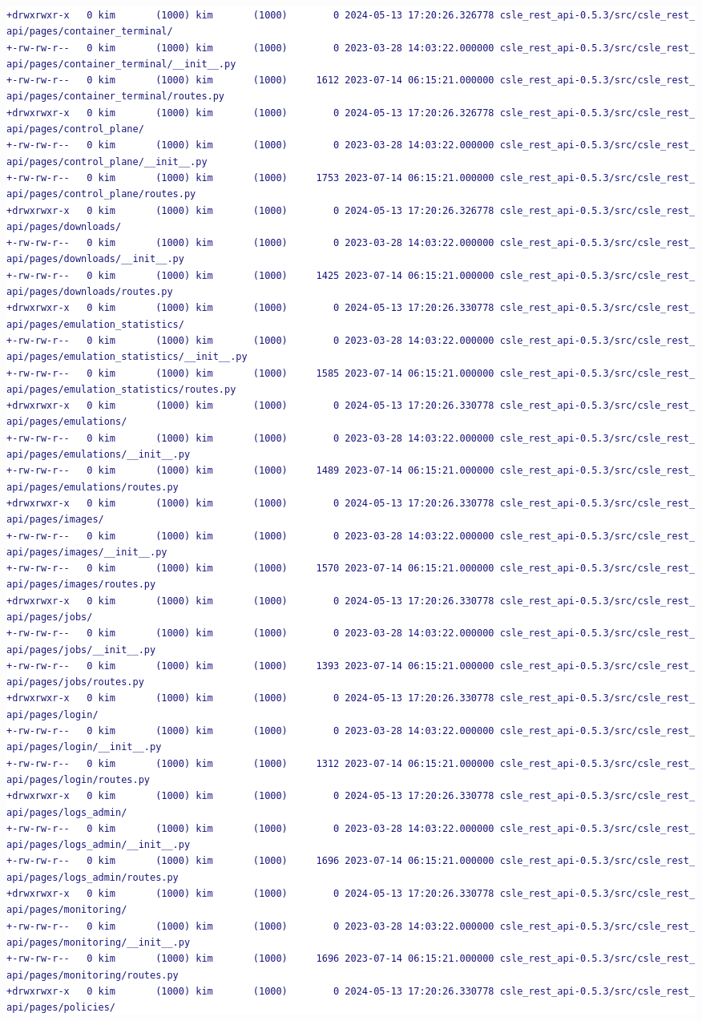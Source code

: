 ```diff
+drwxrwxr-x   0 kim       (1000) kim       (1000)        0 2024-05-13 17:20:26.326778 csle_rest_api-0.5.3/src/csle_rest_api/pages/container_terminal/
+-rw-rw-r--   0 kim       (1000) kim       (1000)        0 2023-03-28 14:03:22.000000 csle_rest_api-0.5.3/src/csle_rest_api/pages/container_terminal/__init__.py
+-rw-rw-r--   0 kim       (1000) kim       (1000)     1612 2023-07-14 06:15:21.000000 csle_rest_api-0.5.3/src/csle_rest_api/pages/container_terminal/routes.py
+drwxrwxr-x   0 kim       (1000) kim       (1000)        0 2024-05-13 17:20:26.326778 csle_rest_api-0.5.3/src/csle_rest_api/pages/control_plane/
+-rw-rw-r--   0 kim       (1000) kim       (1000)        0 2023-03-28 14:03:22.000000 csle_rest_api-0.5.3/src/csle_rest_api/pages/control_plane/__init__.py
+-rw-rw-r--   0 kim       (1000) kim       (1000)     1753 2023-07-14 06:15:21.000000 csle_rest_api-0.5.3/src/csle_rest_api/pages/control_plane/routes.py
+drwxrwxr-x   0 kim       (1000) kim       (1000)        0 2024-05-13 17:20:26.326778 csle_rest_api-0.5.3/src/csle_rest_api/pages/downloads/
+-rw-rw-r--   0 kim       (1000) kim       (1000)        0 2023-03-28 14:03:22.000000 csle_rest_api-0.5.3/src/csle_rest_api/pages/downloads/__init__.py
+-rw-rw-r--   0 kim       (1000) kim       (1000)     1425 2023-07-14 06:15:21.000000 csle_rest_api-0.5.3/src/csle_rest_api/pages/downloads/routes.py
+drwxrwxr-x   0 kim       (1000) kim       (1000)        0 2024-05-13 17:20:26.330778 csle_rest_api-0.5.3/src/csle_rest_api/pages/emulation_statistics/
+-rw-rw-r--   0 kim       (1000) kim       (1000)        0 2023-03-28 14:03:22.000000 csle_rest_api-0.5.3/src/csle_rest_api/pages/emulation_statistics/__init__.py
+-rw-rw-r--   0 kim       (1000) kim       (1000)     1585 2023-07-14 06:15:21.000000 csle_rest_api-0.5.3/src/csle_rest_api/pages/emulation_statistics/routes.py
+drwxrwxr-x   0 kim       (1000) kim       (1000)        0 2024-05-13 17:20:26.330778 csle_rest_api-0.5.3/src/csle_rest_api/pages/emulations/
+-rw-rw-r--   0 kim       (1000) kim       (1000)        0 2023-03-28 14:03:22.000000 csle_rest_api-0.5.3/src/csle_rest_api/pages/emulations/__init__.py
+-rw-rw-r--   0 kim       (1000) kim       (1000)     1489 2023-07-14 06:15:21.000000 csle_rest_api-0.5.3/src/csle_rest_api/pages/emulations/routes.py
+drwxrwxr-x   0 kim       (1000) kim       (1000)        0 2024-05-13 17:20:26.330778 csle_rest_api-0.5.3/src/csle_rest_api/pages/images/
+-rw-rw-r--   0 kim       (1000) kim       (1000)        0 2023-03-28 14:03:22.000000 csle_rest_api-0.5.3/src/csle_rest_api/pages/images/__init__.py
+-rw-rw-r--   0 kim       (1000) kim       (1000)     1570 2023-07-14 06:15:21.000000 csle_rest_api-0.5.3/src/csle_rest_api/pages/images/routes.py
+drwxrwxr-x   0 kim       (1000) kim       (1000)        0 2024-05-13 17:20:26.330778 csle_rest_api-0.5.3/src/csle_rest_api/pages/jobs/
+-rw-rw-r--   0 kim       (1000) kim       (1000)        0 2023-03-28 14:03:22.000000 csle_rest_api-0.5.3/src/csle_rest_api/pages/jobs/__init__.py
+-rw-rw-r--   0 kim       (1000) kim       (1000)     1393 2023-07-14 06:15:21.000000 csle_rest_api-0.5.3/src/csle_rest_api/pages/jobs/routes.py
+drwxrwxr-x   0 kim       (1000) kim       (1000)        0 2024-05-13 17:20:26.330778 csle_rest_api-0.5.3/src/csle_rest_api/pages/login/
+-rw-rw-r--   0 kim       (1000) kim       (1000)        0 2023-03-28 14:03:22.000000 csle_rest_api-0.5.3/src/csle_rest_api/pages/login/__init__.py
+-rw-rw-r--   0 kim       (1000) kim       (1000)     1312 2023-07-14 06:15:21.000000 csle_rest_api-0.5.3/src/csle_rest_api/pages/login/routes.py
+drwxrwxr-x   0 kim       (1000) kim       (1000)        0 2024-05-13 17:20:26.330778 csle_rest_api-0.5.3/src/csle_rest_api/pages/logs_admin/
+-rw-rw-r--   0 kim       (1000) kim       (1000)        0 2023-03-28 14:03:22.000000 csle_rest_api-0.5.3/src/csle_rest_api/pages/logs_admin/__init__.py
+-rw-rw-r--   0 kim       (1000) kim       (1000)     1696 2023-07-14 06:15:21.000000 csle_rest_api-0.5.3/src/csle_rest_api/pages/logs_admin/routes.py
+drwxrwxr-x   0 kim       (1000) kim       (1000)        0 2024-05-13 17:20:26.330778 csle_rest_api-0.5.3/src/csle_rest_api/pages/monitoring/
+-rw-rw-r--   0 kim       (1000) kim       (1000)        0 2023-03-28 14:03:22.000000 csle_rest_api-0.5.3/src/csle_rest_api/pages/monitoring/__init__.py
+-rw-rw-r--   0 kim       (1000) kim       (1000)     1696 2023-07-14 06:15:21.000000 csle_rest_api-0.5.3/src/csle_rest_api/pages/monitoring/routes.py
+drwxrwxr-x   0 kim       (1000) kim       (1000)        0 2024-05-13 17:20:26.330778 csle_rest_api-0.5.3/src/csle_rest_api/pages/policies/
```